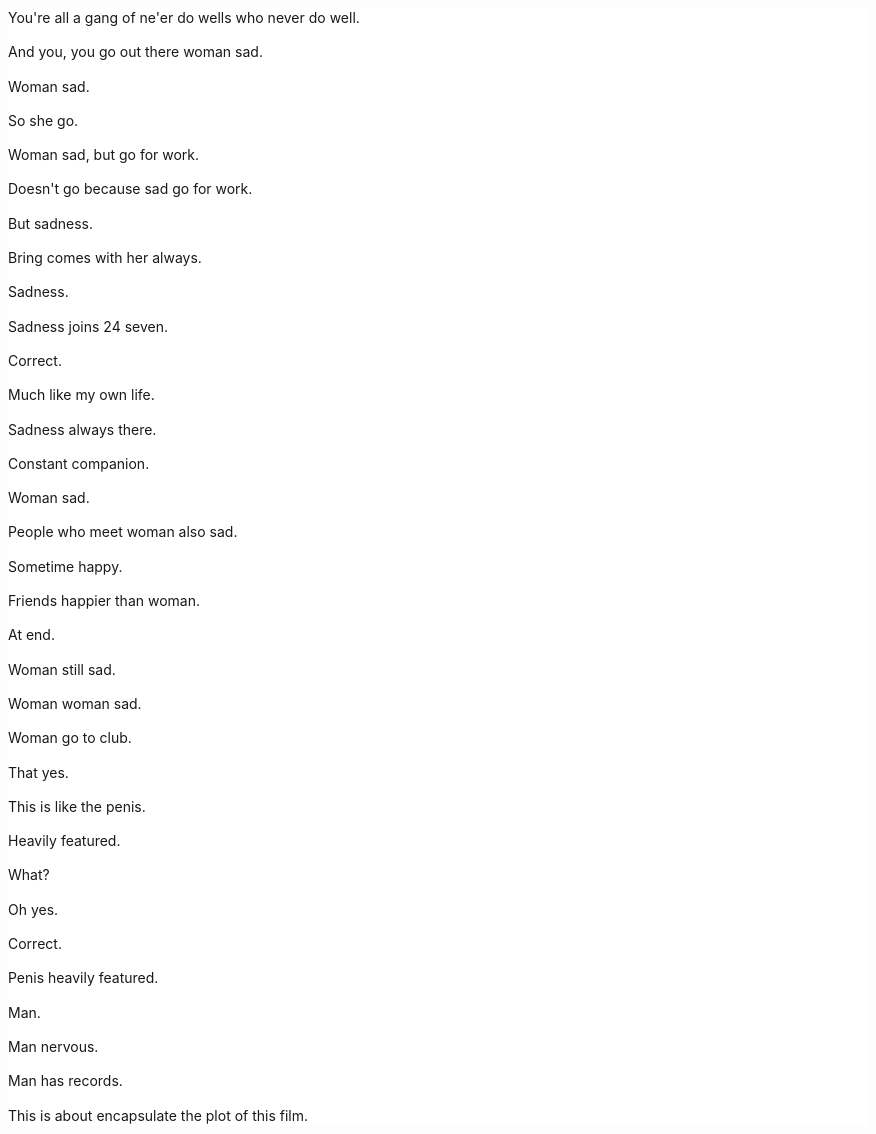 You're all a gang of ne'er do wells who never do well.

And you, you go out there woman sad.

Woman sad.

So she go.

Woman sad, but go for work.

Doesn't go because sad go for work.

But sadness.

Bring comes with her always.

Sadness.

Sadness joins 24 seven.

Correct.

Much like my own life.

Sadness always there.

Constant companion.

Woman sad.

People who meet woman also sad.

Sometime happy.

Friends happier than woman.

At end.

Woman still sad.

Woman woman sad.

Woman go to club.

That yes.

This is like the penis.

Heavily featured.

What?

Oh yes.

Correct.

Penis heavily featured.

Man.

Man nervous.

Man has records.

This is about encapsulate the plot of this film.
